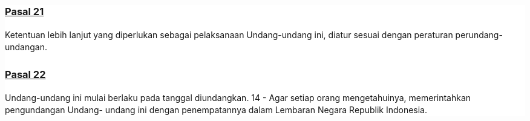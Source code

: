 
### [Pasal 21](http://example.org/legal/peraturan/uu/2003/29/pasal/0021)
Ketentuan lebih lanjut yang diperlukan sebagai pelaksanaan Undang-undang ini, diatur sesuai dengan peraturan perundang-undangan.


### [Pasal 22](http://example.org/legal/peraturan/uu/2003/29/pasal/0022)
Undang-undang ini mulai berlaku pada tanggal diundangkan. 14 - Agar setiap orang mengetahuinya, memerintahkan pengundangan Undang- undang ini dengan penempatannya dalam Lembaran Negara Republik Indonesia.
 

